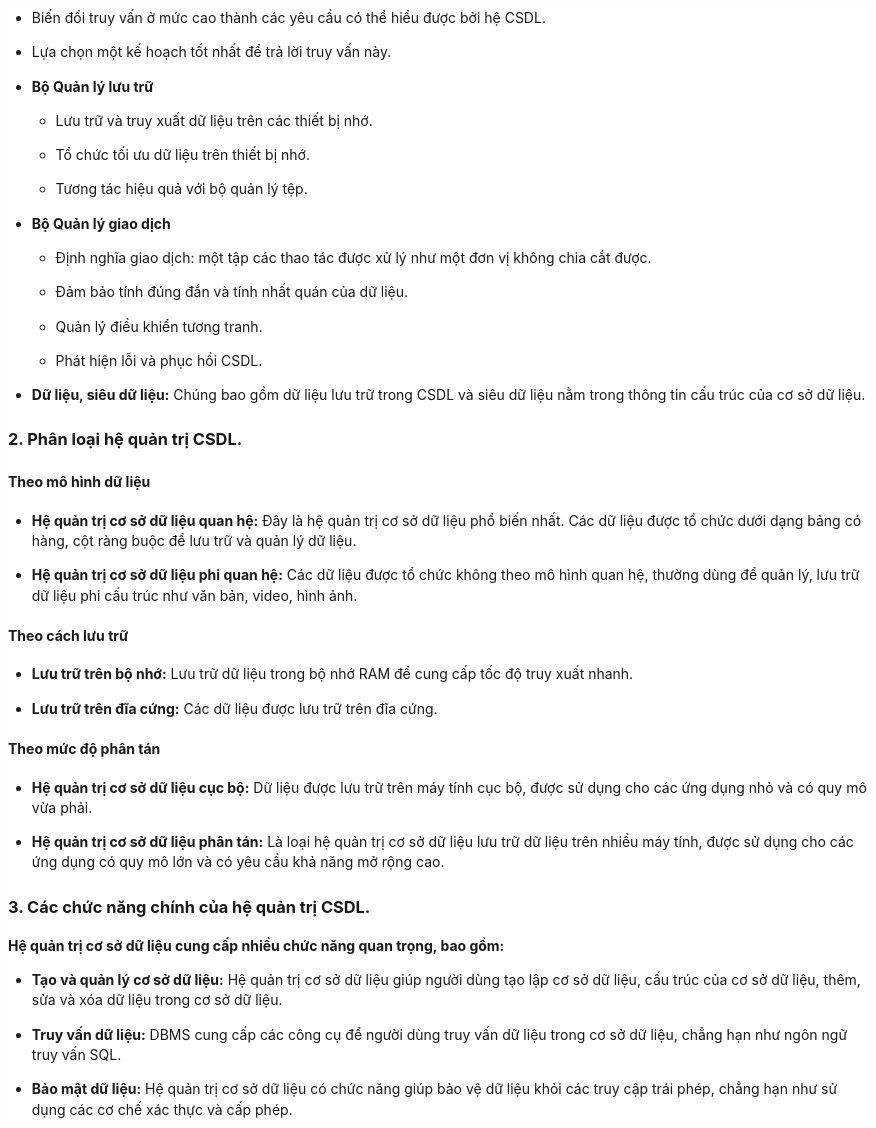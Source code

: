   - Biến đổi truy vấn ở mức cao thành các yêu cầu có thể hiểu được bởi hệ CSDL.

  - Lựa chọn một kế hoạch tốt nhất để trả lời truy vấn này.

- **Bộ Quản lý lưu trữ**

  - Lưu trữ và truy xuất dữ liệu trên các thiết bị nhớ.

  - Tổ chức tối ưu dữ liệu trên thiết bị nhớ.

  - Tương tác hiệu quả với bộ quản lý tệp.

- **Bộ Quản lý giao dịch**

  - Định nghĩa giao dịch: một tập các thao tác được xử lý như một đơn vị không chia cắt được.

  - Đảm bảo tính đúng đắn và tính nhất quán của dữ liệu.

  - Quản lý điều khiển tương tranh.

  - Phát hiện lỗi và phục hồi CSDL.

- **Dữ liệu, siêu dữ liệu:** Chúng bao gồm dữ liệu lưu trữ trong CSDL và siêu dữ liệu nằm trong thông tin cấu trúc của cơ sở dữ liệu.

### 2. Phân loại hệ quản trị CSDL.

#### Theo mô hình dữ liệu

- **Hệ quản trị cơ sở dữ liệu quan hệ:** Đây là hệ quản trị cơ sở dữ liệu phổ biến nhất. Các dữ liệu được tổ chức dưới dạng bảng có hàng, cột ràng buộc để lưu trữ và quản lý dữ liệu.

- **Hệ quản trị cơ sở dữ liệu phi quan hệ:** Các dữ liệu được tổ chức không theo mô hình quan hệ, thường dùng để quản lý, lưu trữ dữ liệu phi cấu trúc như văn bản, video, hình ảnh.

#### Theo cách lưu trữ

- **Lưu trữ trên bộ nhớ:** Lưu trữ dữ liệu trong bộ nhớ RAM để cung cấp tốc độ truy xuất nhanh.

- **Lưu trữ trên đĩa cứng:** Các dữ liệu được lưu trữ trên đĩa cứng.

#### Theo mức độ phân tán

- **Hệ quản trị cơ sở dữ liệu cục bộ:** Dữ liệu được lưu trữ trên máy tính cục bộ, được sử dụng cho các ứng dụng nhỏ và có quy mô vừa phải.

- **Hệ quản trị cơ sở dữ liệu phân tán:** Là loại hệ quản trị cơ sở dữ liệu lưu trữ dữ liệu trên nhiều máy tính, được sử dụng cho các ứng dụng có quy mô lớn và có yêu cầu khả năng mở rộng cao.

### 3. Các chức năng chính của hệ quản trị CSDL.

**Hệ quản trị cơ sở dữ liệu cung cấp nhiều chức năng quan trọng, bao gồm:**

- **Tạo và quản lý cơ sở dữ liệu:** Hệ quản trị cơ sở dữ liệu giúp người dùng tạo lập cơ sở dữ liệu, cấu trúc của cơ sở dữ liệu, thêm, sửa và xóa dữ liệu trong cơ sở dữ liệu.

- **Truy vấn dữ liệu:** DBMS cung cấp các công cụ để người dùng truy vấn dữ liệu trong cơ sở dữ liệu, chẳng hạn như ngôn ngữ truy vấn SQL.

- **Bảo mật dữ liệu:** Hệ quản trị cơ sở dữ liệu có chức năng giúp bảo vệ dữ liệu khỏi các truy cập trái phép, chẳng hạn như sử dụng các cơ chế xác thực và cấp phép.

